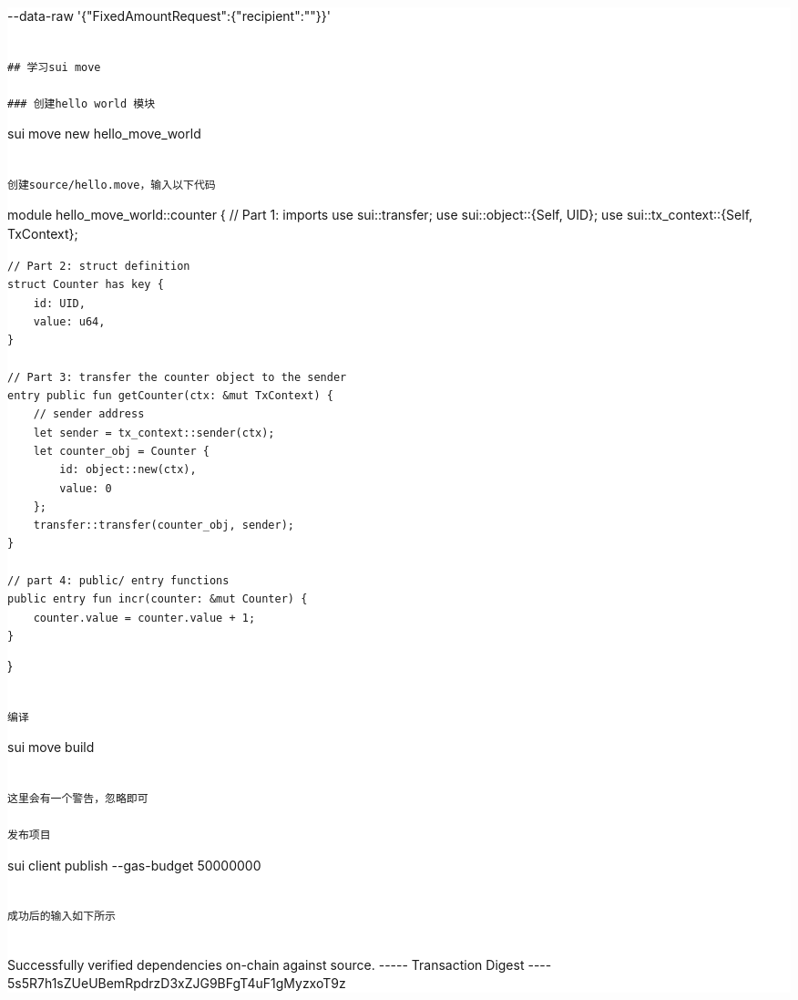 --data-raw '{"FixedAmountRequest":{"recipient":"<WALLET ADDRESS>"}}'
```

## 学习sui move

### 创建hello world 模块

```
sui move new hello_move_world
```

创建source/hello.move，输入以下代码

```
module hello_move_world::counter {
    // Part 1: imports
    use sui::transfer;
    use sui::object::{Self, UID};
    use sui::tx_context::{Self, TxContext};

    // Part 2: struct definition
    struct Counter has key {
        id: UID,
        value: u64,
    }

    // Part 3: transfer the counter object to the sender
    entry public fun getCounter(ctx: &mut TxContext) {
        // sender address
        let sender = tx_context::sender(ctx);
        let counter_obj = Counter {
            id: object::new(ctx),
            value: 0
        };
        transfer::transfer(counter_obj, sender);
    }

    // part 4: public/ entry functions
    public entry fun incr(counter: &mut Counter) {
        counter.value = counter.value + 1;
    } 
}

```

编译

```
sui move build
```

这里会有一个警告，忽略即可

发布项目

```
sui client publish --gas-budget 50000000
```

成功后的输入如下所示


```
Successfully verified dependencies on-chain against source.
----- Transaction Digest ----
5s5R7h1sZUeUBemRpdrzD3xZJG9BFgT4uF1gMyzxoT9z
